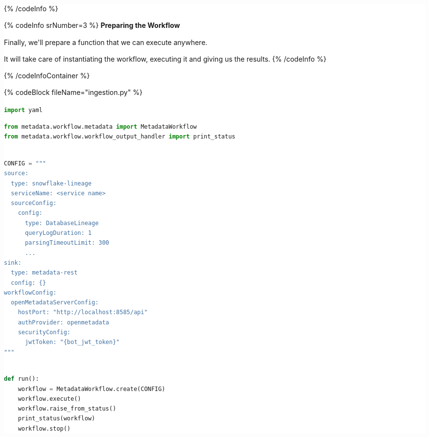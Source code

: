 {% /codeInfo %}

{% codeInfo srNumber=3 %}
**Preparing the Workflow**

Finally, we'll prepare a function that we can execute anywhere.

It will take care of instantiating the workflow, executing it and giving us the results.
{% /codeInfo %}

{% /codeInfoContainer %}

{% codeBlock fileName="ingestion.py" %}

```python {% isCodeBlock=true %}
import yaml

```

```python  {% srNumber=1 %}
from metadata.workflow.metadata import MetadataWorkflow
from metadata.workflow.workflow_output_handler import print_status

```

```python {% srNumber=2 %}

CONFIG = """
source:
  type: snowflake-lineage
  serviceName: <service name>
  sourceConfig:
    config:
      type: DatabaseLineage
      queryLogDuration: 1
      parsingTimeoutLimit: 300
      ...
sink:
  type: metadata-rest
  config: {}
workflowConfig:
  openMetadataServerConfig:
    hostPort: "http://localhost:8585/api"
    authProvider: openmetadata
    securityConfig:
      jwtToken: "{bot_jwt_token}"
"""

```

```python {% srNumber=3 %}

def run():
    workflow = MetadataWorkflow.create(CONFIG)
    workflow.execute()
    workflow.raise_from_status()
    print_status(workflow)
    workflow.stop()
```
